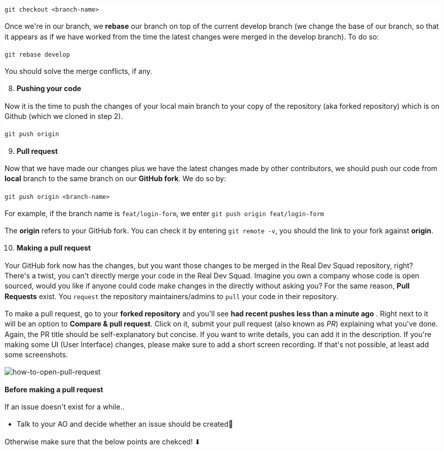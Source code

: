 ```
git checkout <branch-name>
```

Once we're in our branch, we **rebase** our branch on top of the current develop branch (we change the base of our branch, so that it appears as if we have worked from the time the latest changes were merged in the develop branch). To do so:

```
git rebase develop
```

You should solve the merge conflicts, if any.

8. **Pushing your code**

Now it is the time to push the changes of your local main branch to your copy of the repository (aka forked repository) which is on Github (which we cloned in step 2).

```
git push origin
```

9. **Pull request**

Now that we have made our changes plus we have the latest changes made by other contributors, we should push our code from **local** branch to the same branch on our **GitHub fork**. We do so by:

```
git push origin <branch-name>
```

For example, if the branch name is `feat/login-form`, we enter `git push origin feat/login-form`

The **origin** refers to your GitHub fork. You can check it by entering `git remote -v`, you should the link to your fork against **origin**.

10. **Making a pull request**

Your GitHub fork now has the changes, but you want those changes to be merged in the Real Dev Squad repository, right? There's a twist, you can't directly merge your code in the Real Dev Squad. Imagine you own a company whose code is open sourced, would you like if anyone could code make changes in the directly without asking you? For the same reason, **Pull Requests** exist. You `request` the repository maintainers/admins to `pull` your code in their repository.

To make a pull request, go to your **forked repository** and you'll see **<branch-name> had recent pushes less than a minute ago** . Right next to it will be an option to **Compare & pull request**. Click on it, submit your pull request (also known as _PR_) explaining what you've done. Again, the PR title should be self-explanatory but concise. If you want to write details, you can add it in the description. If you're making some UI (User Interface) changes, please make sure to add a short screen recording. If that's not possible, at least add some screenshots.

![how-to-open-pull-request](https://i.imgur.com/NMAeWc2.png)

**Before making a pull request**

If an issue doesn't exist for a while..

- Talk to your AO and decide whether an issue should be created🤔

Otherwise make sure that the below points are chekced! ⬇
